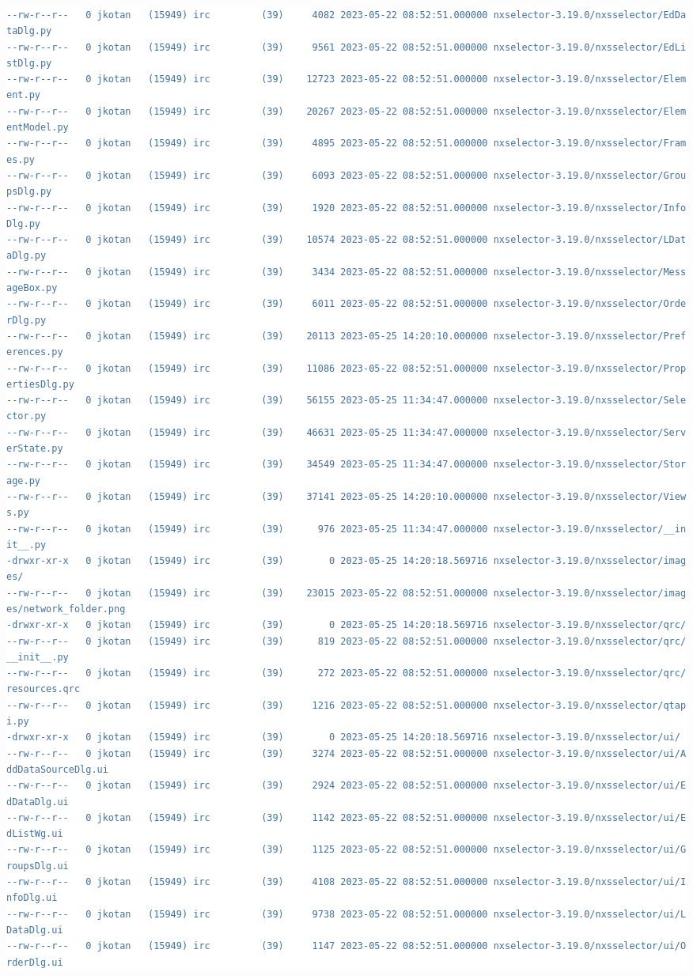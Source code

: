 ```diff
--rw-r--r--   0 jkotan   (15949) irc         (39)     4082 2023-05-22 08:52:51.000000 nxselector-3.19.0/nxsselector/EdDataDlg.py
--rw-r--r--   0 jkotan   (15949) irc         (39)     9561 2023-05-22 08:52:51.000000 nxselector-3.19.0/nxsselector/EdListDlg.py
--rw-r--r--   0 jkotan   (15949) irc         (39)    12723 2023-05-22 08:52:51.000000 nxselector-3.19.0/nxsselector/Element.py
--rw-r--r--   0 jkotan   (15949) irc         (39)    20267 2023-05-22 08:52:51.000000 nxselector-3.19.0/nxsselector/ElementModel.py
--rw-r--r--   0 jkotan   (15949) irc         (39)     4895 2023-05-22 08:52:51.000000 nxselector-3.19.0/nxsselector/Frames.py
--rw-r--r--   0 jkotan   (15949) irc         (39)     6093 2023-05-22 08:52:51.000000 nxselector-3.19.0/nxsselector/GroupsDlg.py
--rw-r--r--   0 jkotan   (15949) irc         (39)     1920 2023-05-22 08:52:51.000000 nxselector-3.19.0/nxsselector/InfoDlg.py
--rw-r--r--   0 jkotan   (15949) irc         (39)    10574 2023-05-22 08:52:51.000000 nxselector-3.19.0/nxsselector/LDataDlg.py
--rw-r--r--   0 jkotan   (15949) irc         (39)     3434 2023-05-22 08:52:51.000000 nxselector-3.19.0/nxsselector/MessageBox.py
--rw-r--r--   0 jkotan   (15949) irc         (39)     6011 2023-05-22 08:52:51.000000 nxselector-3.19.0/nxsselector/OrderDlg.py
--rw-r--r--   0 jkotan   (15949) irc         (39)    20113 2023-05-25 14:20:10.000000 nxselector-3.19.0/nxsselector/Preferences.py
--rw-r--r--   0 jkotan   (15949) irc         (39)    11086 2023-05-22 08:52:51.000000 nxselector-3.19.0/nxsselector/PropertiesDlg.py
--rw-r--r--   0 jkotan   (15949) irc         (39)    56155 2023-05-25 11:34:47.000000 nxselector-3.19.0/nxsselector/Selector.py
--rw-r--r--   0 jkotan   (15949) irc         (39)    46631 2023-05-25 11:34:47.000000 nxselector-3.19.0/nxsselector/ServerState.py
--rw-r--r--   0 jkotan   (15949) irc         (39)    34549 2023-05-25 11:34:47.000000 nxselector-3.19.0/nxsselector/Storage.py
--rw-r--r--   0 jkotan   (15949) irc         (39)    37141 2023-05-25 14:20:10.000000 nxselector-3.19.0/nxsselector/Views.py
--rw-r--r--   0 jkotan   (15949) irc         (39)      976 2023-05-25 11:34:47.000000 nxselector-3.19.0/nxsselector/__init__.py
-drwxr-xr-x   0 jkotan   (15949) irc         (39)        0 2023-05-25 14:20:18.569716 nxselector-3.19.0/nxsselector/images/
--rw-r--r--   0 jkotan   (15949) irc         (39)    23015 2023-05-22 08:52:51.000000 nxselector-3.19.0/nxsselector/images/network_folder.png
-drwxr-xr-x   0 jkotan   (15949) irc         (39)        0 2023-05-25 14:20:18.569716 nxselector-3.19.0/nxsselector/qrc/
--rw-r--r--   0 jkotan   (15949) irc         (39)      819 2023-05-22 08:52:51.000000 nxselector-3.19.0/nxsselector/qrc/__init__.py
--rw-r--r--   0 jkotan   (15949) irc         (39)      272 2023-05-22 08:52:51.000000 nxselector-3.19.0/nxsselector/qrc/resources.qrc
--rw-r--r--   0 jkotan   (15949) irc         (39)     1216 2023-05-22 08:52:51.000000 nxselector-3.19.0/nxsselector/qtapi.py
-drwxr-xr-x   0 jkotan   (15949) irc         (39)        0 2023-05-25 14:20:18.569716 nxselector-3.19.0/nxsselector/ui/
--rw-r--r--   0 jkotan   (15949) irc         (39)     3274 2023-05-22 08:52:51.000000 nxselector-3.19.0/nxsselector/ui/AddDataSourceDlg.ui
--rw-r--r--   0 jkotan   (15949) irc         (39)     2924 2023-05-22 08:52:51.000000 nxselector-3.19.0/nxsselector/ui/EdDataDlg.ui
--rw-r--r--   0 jkotan   (15949) irc         (39)     1142 2023-05-22 08:52:51.000000 nxselector-3.19.0/nxsselector/ui/EdListWg.ui
--rw-r--r--   0 jkotan   (15949) irc         (39)     1125 2023-05-22 08:52:51.000000 nxselector-3.19.0/nxsselector/ui/GroupsDlg.ui
--rw-r--r--   0 jkotan   (15949) irc         (39)     4108 2023-05-22 08:52:51.000000 nxselector-3.19.0/nxsselector/ui/InfoDlg.ui
--rw-r--r--   0 jkotan   (15949) irc         (39)     9738 2023-05-22 08:52:51.000000 nxselector-3.19.0/nxsselector/ui/LDataDlg.ui
--rw-r--r--   0 jkotan   (15949) irc         (39)     1147 2023-05-22 08:52:51.000000 nxselector-3.19.0/nxsselector/ui/OrderDlg.ui
```